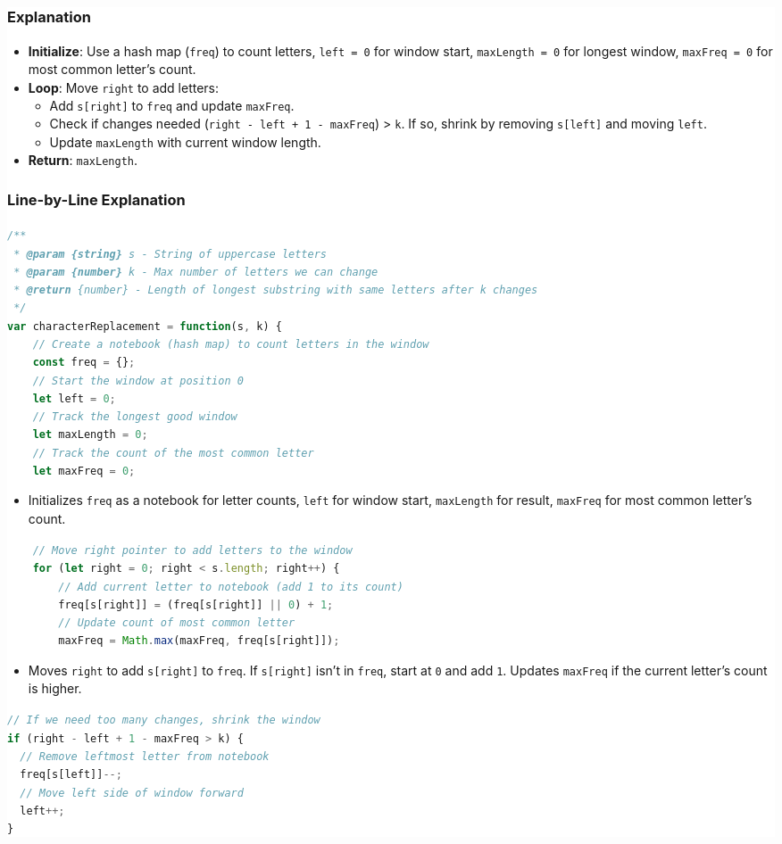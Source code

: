 ### Explanation

- **Initialize**: Use a hash map (`freq`) to count letters, `left = 0` for window start, `maxLength = 0` for longest window, `maxFreq = 0` for most common letter’s count.
- **Loop**: Move `right` to add letters:
  - Add `s[right]` to `freq` and update `maxFreq`.
  - Check if changes needed (`right - left + 1 - maxFreq`) > `k`. If so, shrink by removing `s[left]` and moving `left`.
  - Update `maxLength` with current window length.
- **Return**: `maxLength`.

### Line-by-Line Explanation

```javascript
/**
 * @param {string} s - String of uppercase letters
 * @param {number} k - Max number of letters we can change
 * @return {number} - Length of longest substring with same letters after k changes
 */
var characterReplacement = function(s, k) {
    // Create a notebook (hash map) to count letters in the window
    const freq = {};
    // Start the window at position 0
    let left = 0;
    // Track the longest good window
    let maxLength = 0;
    // Track the count of the most common letter
    let maxFreq = 0;
```

- Initializes `freq` as a notebook for letter counts, `left` for window start, `maxLength` for result, `maxFreq` for most common letter’s count.

```javascript
    // Move right pointer to add letters to the window
    for (let right = 0; right < s.length; right++) {
        // Add current letter to notebook (add 1 to its count)
        freq[s[right]] = (freq[s[right]] || 0) + 1;
        // Update count of most common letter
        maxFreq = Math.max(maxFreq, freq[s[right]]);
```

- Moves `right` to add `s[right]` to `freq`. If `s[right]` isn’t in `freq`, start at `0` and add `1`. Updates `maxFreq` if the current letter’s count is higher.

```javascript
// If we need too many changes, shrink the window
if (right - left + 1 - maxFreq > k) {
  // Remove leftmost letter from notebook
  freq[s[left]]--;
  // Move left side of window forward
  left++;
}
```
